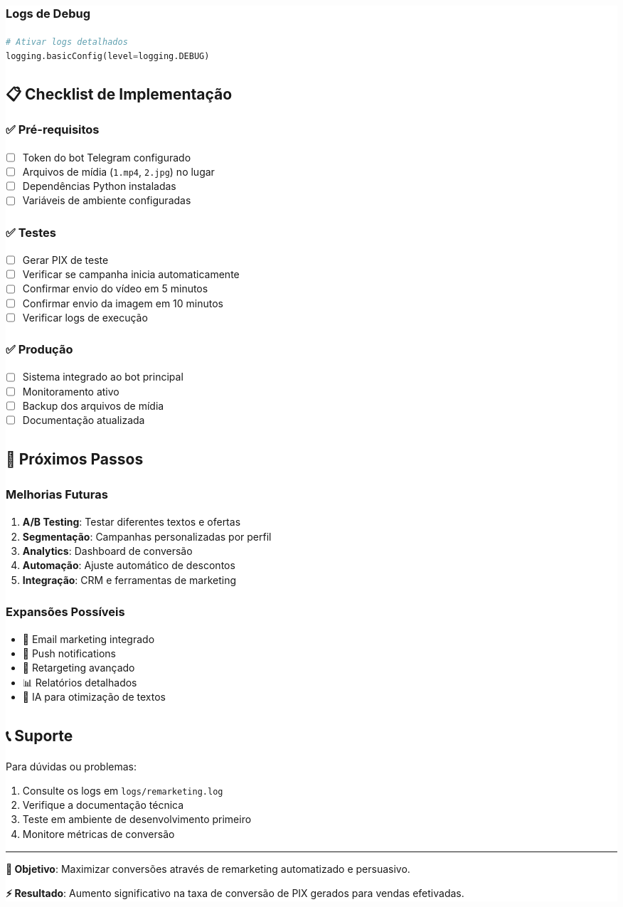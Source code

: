 ### Logs de Debug
```python
# Ativar logs detalhados
logging.basicConfig(level=logging.DEBUG)
```

## 📋 Checklist de Implementação

### ✅ Pré-requisitos
- [ ] Token do bot Telegram configurado
- [ ] Arquivos de mídia (`1.mp4`, `2.jpg`) no lugar
- [ ] Dependências Python instaladas
- [ ] Variáveis de ambiente configuradas

### ✅ Testes
- [ ] Gerar PIX de teste
- [ ] Verificar se campanha inicia automaticamente
- [ ] Confirmar envio do vídeo em 5 minutos
- [ ] Confirmar envio da imagem em 10 minutos
- [ ] Verificar logs de execução

### ✅ Produção
- [ ] Sistema integrado ao bot principal
- [ ] Monitoramento ativo
- [ ] Backup dos arquivos de mídia
- [ ] Documentação atualizada

## 🚀 Próximos Passos

### Melhorias Futuras
1. **A/B Testing**: Testar diferentes textos e ofertas
2. **Segmentação**: Campanhas personalizadas por perfil
3. **Analytics**: Dashboard de conversão
4. **Automação**: Ajuste automático de descontos
5. **Integração**: CRM e ferramentas de marketing

### Expansões Possíveis
- 📧 Email marketing integrado
- 📱 Push notifications
- 🎯 Retargeting avançado
- 📊 Relatórios detalhados
- 🤖 IA para otimização de textos

## 📞 Suporte

Para dúvidas ou problemas:
1. Consulte os logs em `logs/remarketing.log`
2. Verifique a documentação técnica
3. Teste em ambiente de desenvolvimento primeiro
4. Monitore métricas de conversão

---

**🎯 Objetivo**: Maximizar conversões através de remarketing automatizado e persuasivo.

**⚡ Resultado**: Aumento significativo na taxa de conversão de PIX gerados para vendas efetivadas.